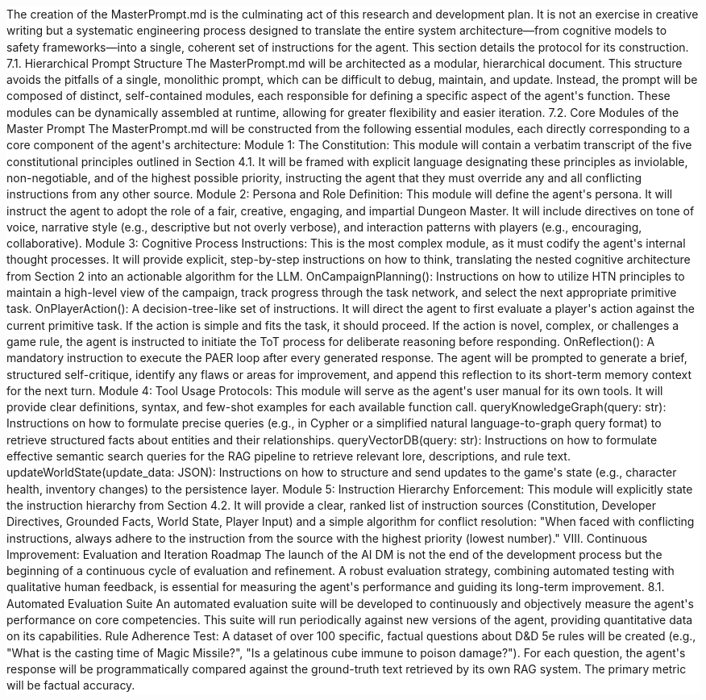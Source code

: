 The creation of the MasterPrompt.md is the culminating act of this research and development plan. It is not an exercise in creative writing but a systematic engineering process designed to translate the entire system architecture—from cognitive models to safety frameworks—into a single, coherent set of instructions for the agent. This section details the protocol for its construction.
7.1. Hierarchical Prompt Structure
The MasterPrompt.md will be architected as a modular, hierarchical document. This structure avoids the pitfalls of a single, monolithic prompt, which can be difficult to debug, maintain, and update. Instead, the prompt will be composed of distinct, self-contained modules, each responsible for defining a specific aspect of the agent's function. These modules can be dynamically assembled at runtime, allowing for greater flexibility and easier iteration.
7.2. Core Modules of the Master Prompt
The MasterPrompt.md will be constructed from the following essential modules, each directly corresponding to a core component of the agent's architecture:
Module 1: The Constitution: This module will contain a verbatim transcript of the five constitutional principles outlined in Section 4.1. It will be framed with explicit language designating these principles as inviolable, non-negotiable, and of the highest possible priority, instructing the agent that they must override any and all conflicting instructions from any other source.
Module 2: Persona and Role Definition: This module will define the agent's persona. It will instruct the agent to adopt the role of a fair, creative, engaging, and impartial Dungeon Master. It will include directives on tone of voice, narrative style (e.g., descriptive but not overly verbose), and interaction patterns with players (e.g., encouraging, collaborative).
Module 3: Cognitive Process Instructions: This is the most complex module, as it must codify the agent's internal thought processes. It will provide explicit, step-by-step instructions on how to think, translating the nested cognitive architecture from Section 2 into an actionable algorithm for the LLM.
OnCampaignPlanning(): Instructions on how to utilize HTN principles to maintain a high-level view of the campaign, track progress through the task network, and select the next appropriate primitive task.
OnPlayerAction(): A decision-tree-like set of instructions. It will direct the agent to first evaluate a player's action against the current primitive task. If the action is simple and fits the task, it should proceed. If the action is novel, complex, or challenges a game rule, the agent is instructed to initiate the ToT process for deliberate reasoning before responding.
OnReflection(): A mandatory instruction to execute the PAER loop after every generated response. The agent will be prompted to generate a brief, structured self-critique, identify any flaws or areas for improvement, and append this reflection to its short-term memory context for the next turn.
Module 4: Tool Usage Protocols: This module will serve as the agent's user manual for its own tools. It will provide clear definitions, syntax, and few-shot examples for each available function call.
queryKnowledgeGraph(query: str): Instructions on how to formulate precise queries (e.g., in Cypher or a simplified natural language-to-graph query format) to retrieve structured facts about entities and their relationships.
queryVectorDB(query: str): Instructions on how to formulate effective semantic search queries for the RAG pipeline to retrieve relevant lore, descriptions, and rule text.
updateWorldState(update\_data: JSON): Instructions on how to structure and send updates to the game's state (e.g., character health, inventory changes) to the persistence layer.
Module 5: Instruction Hierarchy Enforcement: This module will explicitly state the instruction hierarchy from Section 4.2. It will provide a clear, ranked list of instruction sources (Constitution, Developer Directives, Grounded Facts, World State, Player Input) and a simple algorithm for conflict resolution: "When faced with conflicting instructions, always adhere to the instruction from the source with the highest priority (lowest number)."
VIII. Continuous Improvement: Evaluation and Iteration Roadmap
The launch of the AI DM is not the end of the development process but the beginning of a continuous cycle of evaluation and refinement. A robust evaluation strategy, combining automated testing with qualitative human feedback, is essential for measuring the agent's performance and guiding its long-term improvement.
8.1. Automated Evaluation Suite
An automated evaluation suite will be developed to continuously and objectively measure the agent's performance on core competencies. This suite will run periodically against new versions of the agent, providing quantitative data on its capabilities.
Rule Adherence Test: A dataset of over 100 specific, factual questions about D&D 5e rules will be created (e.g., "What is the casting time of Magic Missile?", "Is a gelatinous cube immune to poison damage?"). For each question, the agent's response will be programmatically compared against the ground-truth text retrieved by its own RAG system. The primary metric will be factual accuracy.